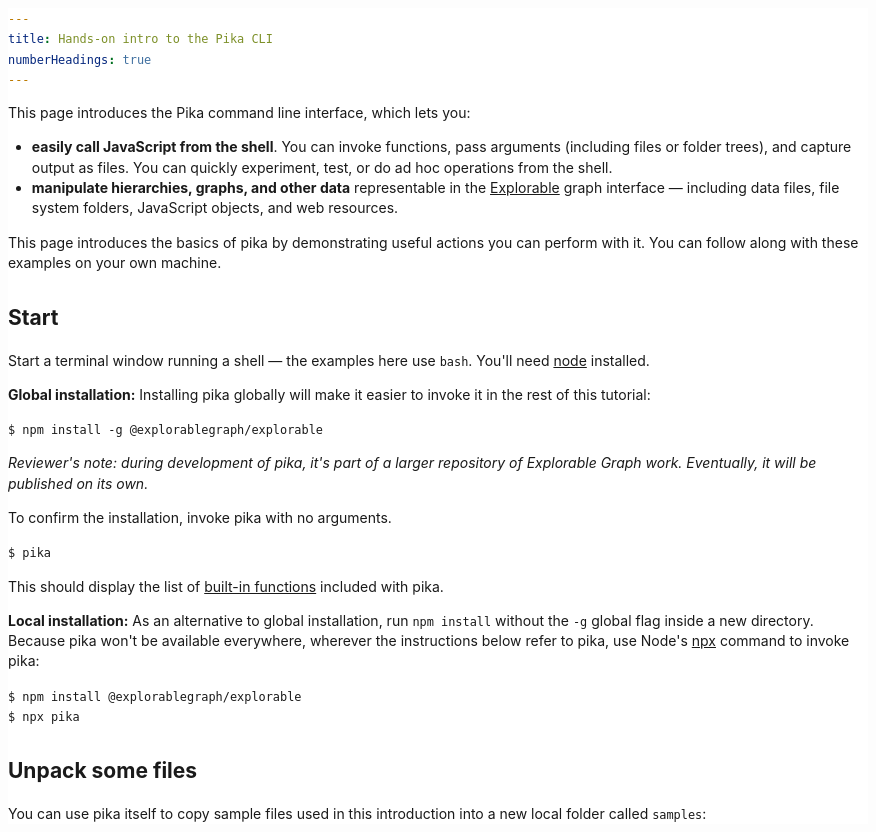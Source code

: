 ```yaml
---
title: Hands-on intro to the Pika CLI
numberHeadings: true
---
```


This page introduces the Pika command line interface, which lets you:

- **easily call JavaScript from the shell**. You can invoke functions, pass arguments (including files or folder trees), and capture output as files. You can quickly experiment, test, or do ad hoc operations from the shell.
- **manipulate hierarchies, graphs, and other data** representable in the [Explorable](/core/explorable.html) graph interface — including data files, file system folders, JavaScript objects, and web resources.

This page introduces the basics of pika by demonstrating useful actions you can perform with it. You can follow along with these examples on your own machine.

## Start

Start a terminal window running a shell — the examples here use `bash`. You'll need [node](https://nodejs.org) installed.

**Global installation:** Installing pika globally will make it easier to invoke it in the rest of this tutorial:

```console
$ npm install -g @explorablegraph/explorable
```

_Reviewer's note: during development of pika, it's part of a larger repository of Explorable Graph work. Eventually, it will be published on its own._

To confirm the installation, invoke pika with no arguments.

```console
$ pika
```

This should display the list of [built-in functions](/pika/builtins.html) included with pika.

**Local installation:** As an alternative to global installation, run `npm install` without the `-g` global flag inside a new directory. Because pika won't be available everywhere, wherever the instructions below refer to pika, use Node's [npx](https://docs.npmjs.com/cli/v7/commands/npx) command to invoke pika:

```console
$ npm install @explorablegraph/explorable
$ npx pika
```

## Unpack some files

You can use pika itself to copy sample files used in this introduction into a new local folder called `samples`:

